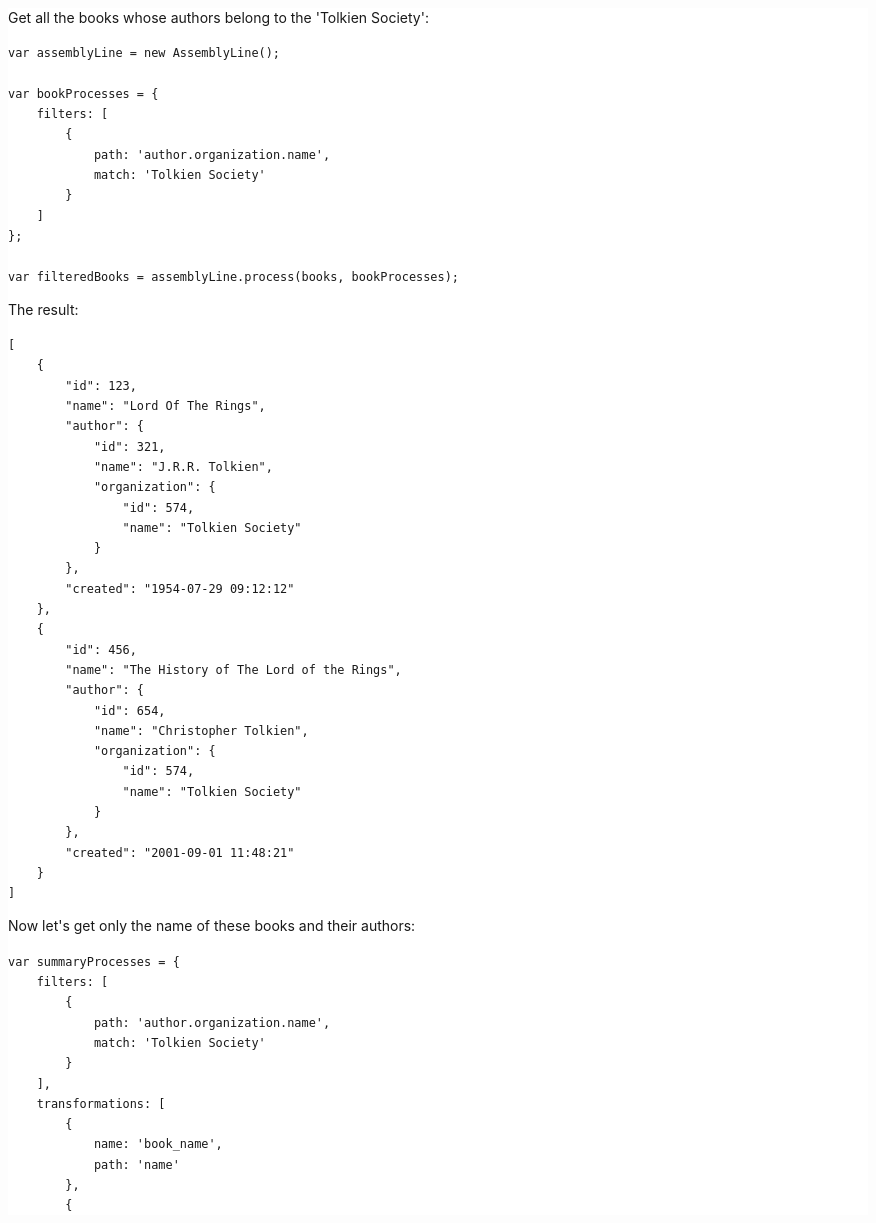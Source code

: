 Get all the books whose authors belong to the 'Tolkien Society':

```
var assemblyLine = new AssemblyLine();

var bookProcesses = {
	filters: [
		{
			path: 'author.organization.name',
			match: 'Tolkien Society'
		}
	]
};

var filteredBooks = assemblyLine.process(books, bookProcesses);

```

The result:

```
[
	{
		"id": 123,
		"name": "Lord Of The Rings",
		"author": {
			"id": 321,
			"name": "J.R.R. Tolkien",
			"organization": {
				"id": 574,
				"name": "Tolkien Society"
			}
		},
		"created": "1954-07-29 09:12:12"
	},
	{
		"id": 456,
		"name": "The History of The Lord of the Rings",
		"author": {
			"id": 654,
			"name": "Christopher Tolkien",
			"organization": {
				"id": 574,
				"name": "Tolkien Society"
			}
		},
		"created": "2001-09-01 11:48:21"
	}
]
```

Now let's get only the name of these books and their authors:

```
var summaryProcesses = {
	filters: [
		{
			path: 'author.organization.name',
			match: 'Tolkien Society'
		}
	],
	transformations: [
		{
			name: 'book_name',
			path: 'name'
		},
		{
```